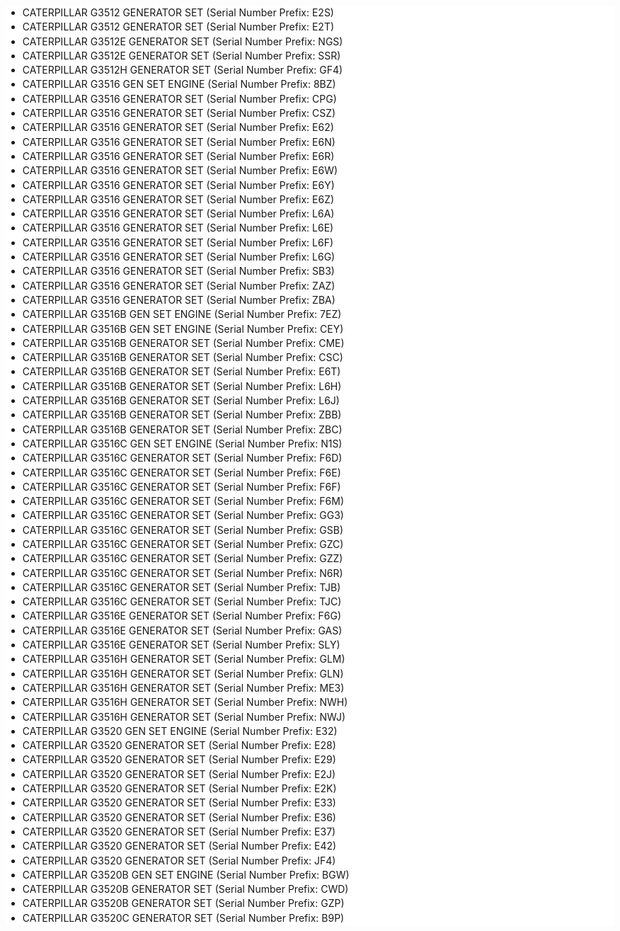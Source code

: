 - CATERPILLAR G3512 GENERATOR SET (Serial Number Prefix: E2S)
- CATERPILLAR G3512 GENERATOR SET (Serial Number Prefix: E2T)
- CATERPILLAR G3512E GENERATOR SET (Serial Number Prefix: NGS)
- CATERPILLAR G3512E GENERATOR SET (Serial Number Prefix: SSR)
- CATERPILLAR G3512H GENERATOR SET (Serial Number Prefix: GF4)
- CATERPILLAR G3516 GEN SET ENGINE (Serial Number Prefix: 8BZ)
- CATERPILLAR G3516 GENERATOR SET (Serial Number Prefix: CPG)
- CATERPILLAR G3516 GENERATOR SET (Serial Number Prefix: CSZ)
- CATERPILLAR G3516 GENERATOR SET (Serial Number Prefix: E62)
- CATERPILLAR G3516 GENERATOR SET (Serial Number Prefix: E6N)
- CATERPILLAR G3516 GENERATOR SET (Serial Number Prefix: E6R)
- CATERPILLAR G3516 GENERATOR SET (Serial Number Prefix: E6W)
- CATERPILLAR G3516 GENERATOR SET (Serial Number Prefix: E6Y)
- CATERPILLAR G3516 GENERATOR SET (Serial Number Prefix: E6Z)
- CATERPILLAR G3516 GENERATOR SET (Serial Number Prefix: L6A)
- CATERPILLAR G3516 GENERATOR SET (Serial Number Prefix: L6E)
- CATERPILLAR G3516 GENERATOR SET (Serial Number Prefix: L6F)
- CATERPILLAR G3516 GENERATOR SET (Serial Number Prefix: L6G)
- CATERPILLAR G3516 GENERATOR SET (Serial Number Prefix: SB3)
- CATERPILLAR G3516 GENERATOR SET (Serial Number Prefix: ZAZ)
- CATERPILLAR G3516 GENERATOR SET (Serial Number Prefix: ZBA)
- CATERPILLAR G3516B GEN SET ENGINE (Serial Number Prefix: 7EZ)
- CATERPILLAR G3516B GEN SET ENGINE (Serial Number Prefix: CEY)
- CATERPILLAR G3516B GENERATOR SET (Serial Number Prefix: CME)
- CATERPILLAR G3516B GENERATOR SET (Serial Number Prefix: CSC)
- CATERPILLAR G3516B GENERATOR SET (Serial Number Prefix: E6T)
- CATERPILLAR G3516B GENERATOR SET (Serial Number Prefix: L6H)
- CATERPILLAR G3516B GENERATOR SET (Serial Number Prefix: L6J)
- CATERPILLAR G3516B GENERATOR SET (Serial Number Prefix: ZBB)
- CATERPILLAR G3516B GENERATOR SET (Serial Number Prefix: ZBC)
- CATERPILLAR G3516C GEN SET ENGINE (Serial Number Prefix: N1S)
- CATERPILLAR G3516C GENERATOR SET (Serial Number Prefix: F6D)
- CATERPILLAR G3516C GENERATOR SET (Serial Number Prefix: F6E)
- CATERPILLAR G3516C GENERATOR SET (Serial Number Prefix: F6F)
- CATERPILLAR G3516C GENERATOR SET (Serial Number Prefix: F6M)
- CATERPILLAR G3516C GENERATOR SET (Serial Number Prefix: GG3)
- CATERPILLAR G3516C GENERATOR SET (Serial Number Prefix: GSB)
- CATERPILLAR G3516C GENERATOR SET (Serial Number Prefix: GZC)
- CATERPILLAR G3516C GENERATOR SET (Serial Number Prefix: GZZ)
- CATERPILLAR G3516C GENERATOR SET (Serial Number Prefix: N6R)
- CATERPILLAR G3516C GENERATOR SET (Serial Number Prefix: TJB)
- CATERPILLAR G3516C GENERATOR SET (Serial Number Prefix: TJC)
- CATERPILLAR G3516E GENERATOR SET (Serial Number Prefix: F6G)
- CATERPILLAR G3516E GENERATOR SET (Serial Number Prefix: GAS)
- CATERPILLAR G3516E GENERATOR SET (Serial Number Prefix: SLY)
- CATERPILLAR G3516H GENERATOR SET (Serial Number Prefix: GLM)
- CATERPILLAR G3516H GENERATOR SET (Serial Number Prefix: GLN)
- CATERPILLAR G3516H GENERATOR SET (Serial Number Prefix: ME3)
- CATERPILLAR G3516H GENERATOR SET (Serial Number Prefix: NWH)
- CATERPILLAR G3516H GENERATOR SET (Serial Number Prefix: NWJ)
- CATERPILLAR G3520 GEN SET ENGINE (Serial Number Prefix: E32)
- CATERPILLAR G3520 GENERATOR SET (Serial Number Prefix: E28)
- CATERPILLAR G3520 GENERATOR SET (Serial Number Prefix: E29)
- CATERPILLAR G3520 GENERATOR SET (Serial Number Prefix: E2J)
- CATERPILLAR G3520 GENERATOR SET (Serial Number Prefix: E2K)
- CATERPILLAR G3520 GENERATOR SET (Serial Number Prefix: E33)
- CATERPILLAR G3520 GENERATOR SET (Serial Number Prefix: E36)
- CATERPILLAR G3520 GENERATOR SET (Serial Number Prefix: E37)
- CATERPILLAR G3520 GENERATOR SET (Serial Number Prefix: E42)
- CATERPILLAR G3520 GENERATOR SET (Serial Number Prefix: JF4)
- CATERPILLAR G3520B GEN SET ENGINE (Serial Number Prefix: BGW)
- CATERPILLAR G3520B GENERATOR SET (Serial Number Prefix: CWD)
- CATERPILLAR G3520B GENERATOR SET (Serial Number Prefix: GZP)
- CATERPILLAR G3520C GENERATOR SET (Serial Number Prefix: B9P)